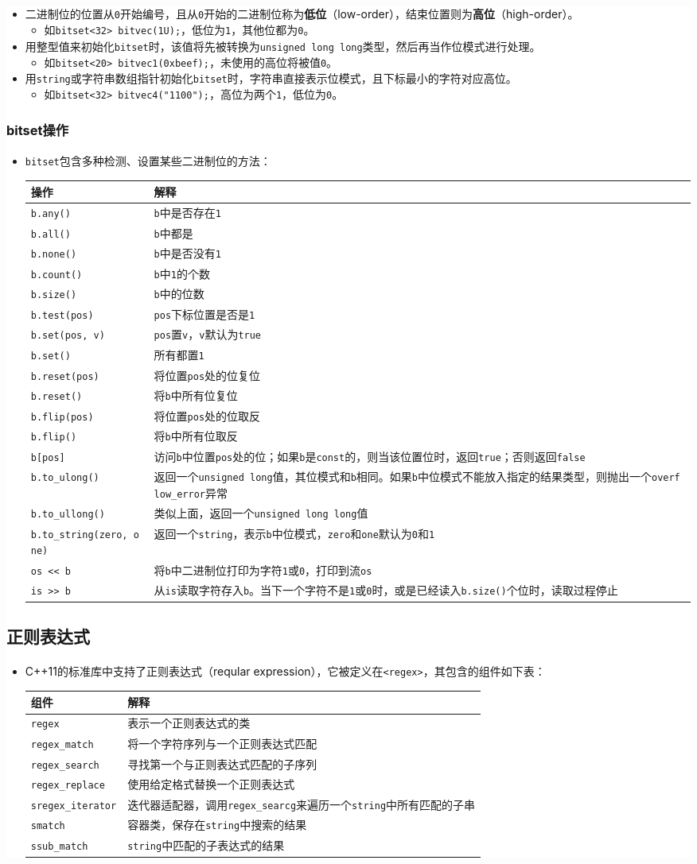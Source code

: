 - 二进制位的位置从`0`开始编号，且从`0`开始的二进制位称为**低位**（low-order），结束位置则为**高位**（high-order）。
  - 如`bitset<32> bitvec(1U);`，低位为`1`，其他位都为`0`。
- 用整型值来初始化`bitset`时，该值将先被转换为`unsigned long long`类型，然后再当作位模式进行处理。
  - 如`bitset<20> bitvec1(0xbeef);`，未使用的高位将被值`0`。
- 用`string`或字符串数组指针初始化`bitset`时，字符串直接表示位模式，且下标最小的字符对应高位。
  - 如`bitset<32> bitvec4("1100");`，高位为两个`1`，低位为`0`。

### bitset操作

- `bitset`包含多种检测、设置某些二进制位的方法：

  | 操作 | 解释 |
  |-----|-----|
  | `b.any()` | `b`中是否存在`1` |
  | `b.all()` | `b`中都是 |
  | `b.none()` | `b`中是否没有`1` |
  | `b.count()` | `b`中`1`的个数 |
  | `b.size()` |  `b`中的位数 |
  | `b.test(pos)` | `pos`下标位置是否是`1` |
  | `b.set(pos, v)` | `pos`置`v`，`v`默认为`true` |
  | `b.set()` | 所有都置`1` |
  | `b.reset(pos)` | 将位置`pos`处的位复位 |
  | `b.reset()` | 将`b`中所有位复位 |
  | `b.flip(pos)` | 将位置`pos`处的位取反 |
  | `b.flip()` | 将`b`中所有位取反 |
  | `b[pos]` | 访问`b`中位置`pos`处的位；如果`b`是`const`的，则当该位置位时，返回`true`；否则返回`false` |
  | `b.to_ulong()` | 返回一个`unsigned long`值，其位模式和`b`相同。如果`b`中位模式不能放入指定的结果类型，则抛出一个`overflow_error`异常 |
  | `b.to_ullong()` | 类似上面，返回一个`unsigned long long`值 |
  | `b.to_string(zero, one)` | 返回一个`string`，表示`b`中位模式，`zero`和`one`默认为`0`和`1` |
  | `os << b` | 将`b`中二进制位打印为字符`1`或`0`，打印到流`os` |
  | `is >> b` | 从`is`读取字符存入`b`。当下一个字符不是`1`或`0`时，或是已经读入`b.size()`个位时，读取过程停止 |

## 正则表达式

- C++11的标准库中支持了正则表达式（reqular expression），它被定义在`<regex>`，其包含的组件如下表：

  | 组件 | 解释 |
  |-----|-----| 
  | `regex` | 表示一个正则表达式的类 |
  | `regex_match` | 将一个字符序列与一个正则表达式匹配 |
  | `regex_search` | 寻找第一个与正则表达式匹配的子序列 |
  | `regex_replace` | 使用给定格式替换一个正则表达式 |
  | `sregex_iterator` | 迭代器适配器，调用`regex_searcg`来遍历一个`string`中所有匹配的子串 |
  | `smatch` | 容器类，保存在`string`中搜索的结果 |
  | `ssub_match` | `string`中匹配的子表达式的结果 |
